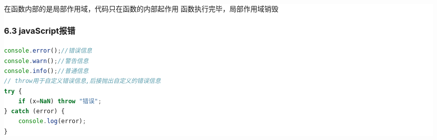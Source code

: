 在函数内部的是局部作用域，代码只在函数的内部起作用
函数执行完毕，局部作用域销毁
### 6.3 javaScript报错
```javascript
console.error();//错误信息
console.warn();//警告信息
console.info();//普通信息
// throw用于自定义错误信息,后接抛出自定义的错误信息
try {
    if (x=NaN) throw "错误";
} catch (error) {
    console.log(error);
}
```
